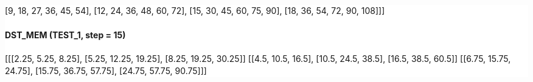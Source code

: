   [9, 18, 27, 36, 45, 54],
  [12, 24, 36, 48, 60, 72],
  [15, 30, 45, 60, 75, 90],
  [18, 36, 54, 72, 90, 108]]]

#### DST_MEM (TEST_1, step = 15)

[[[2.25, 5.25, 8.25],
  [5.25, 12.25, 19.25],
  [8.25, 19.25, 30.25]]
 [[4.5, 10.5, 16.5],
  [10.5, 24.5, 38.5],
  [16.5, 38.5, 60.5]]
 [[6.75, 15.75, 24.75],
  [15.75, 36.75, 57.75],
  [24.75, 57.75, 90.75]]]

